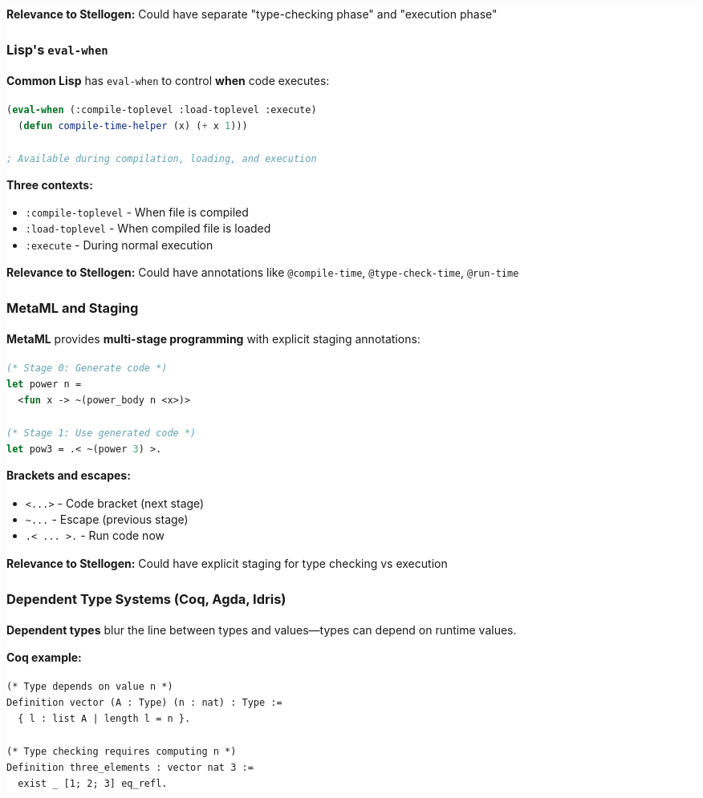 **Relevance to Stellogen:** Could have separate "type-checking phase" and "execution phase"

### Lisp's `eval-when`

**Common Lisp** has `eval-when` to control **when** code executes:

```lisp
(eval-when (:compile-toplevel :load-toplevel :execute)
  (defun compile-time-helper (x) (+ x 1)))

; Available during compilation, loading, and execution
```

**Three contexts:**
- `:compile-toplevel` - When file is compiled
- `:load-toplevel` - When compiled file is loaded
- `:execute` - During normal execution

**Relevance to Stellogen:** Could have annotations like `@compile-time`, `@type-check-time`, `@run-time`

### MetaML and Staging

**MetaML** provides **multi-stage programming** with explicit staging annotations:

```ocaml
(* Stage 0: Generate code *)
let power n =
  <fun x -> ~(power_body n <x>)>

(* Stage 1: Use generated code *)
let pow3 = .< ~(power 3) >.
```

**Brackets and escapes:**
- `<...>` - Code bracket (next stage)
- `~...` - Escape (previous stage)
- `.< ... >.` - Run code now

**Relevance to Stellogen:** Could have explicit staging for type checking vs execution

### Dependent Type Systems (Coq, Agda, Idris)

**Dependent types** blur the line between types and values—types can depend on runtime values.

**Coq example:**

```coq
(* Type depends on value n *)
Definition vector (A : Type) (n : nat) : Type :=
  { l : list A | length l = n }.

(* Type checking requires computing n *)
Definition three_elements : vector nat 3 :=
  exist _ [1; 2; 3] eq_refl.
```
